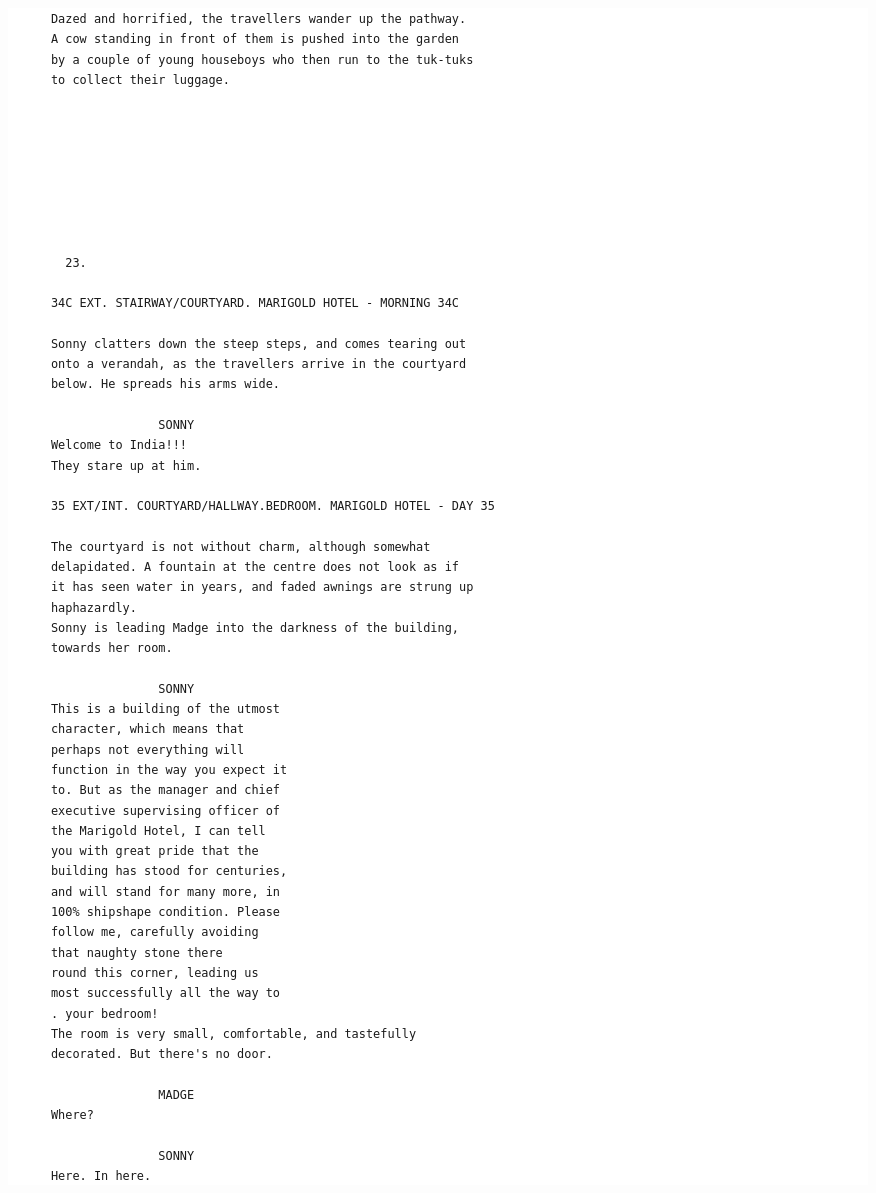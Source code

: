           Dazed and horrified, the travellers wander up the pathway.
          A cow standing in front of them is pushed into the garden
          by a couple of young houseboys who then run to the tuk-tuks
          to collect their luggage.

                         

                         

                         

                         
            23.

          34C EXT. STAIRWAY/COURTYARD. MARIGOLD HOTEL - MORNING 34C

          Sonny clatters down the steep steps, and comes tearing out
          onto a verandah, as the travellers arrive in the courtyard
          below. He spreads his arms wide.

                         SONNY
          Welcome to India!!!
          They stare up at him.

          35 EXT/INT. COURTYARD/HALLWAY.BEDROOM. MARIGOLD HOTEL - DAY 35

          The courtyard is not without charm, although somewhat
          delapidated. A fountain at the centre does not look as if
          it has seen water in years, and faded awnings are strung up
          haphazardly.
          Sonny is leading Madge into the darkness of the building,
          towards her room.

                         SONNY
          This is a building of the utmost
          character, which means that
          perhaps not everything will
          function in the way you expect it
          to. But as the manager and chief
          executive supervising officer of
          the Marigold Hotel, I can tell
          you with great pride that the
          building has stood for centuries,
          and will stand for many more, in
          100% shipshape condition. Please
          follow me, carefully avoiding
          that naughty stone there
          round this corner, leading us
          most successfully all the way to
          . your bedroom!
          The room is very small, comfortable, and tastefully
          decorated. But there's no door.

                         MADGE
          Where?

                         SONNY
          Here. In here.
